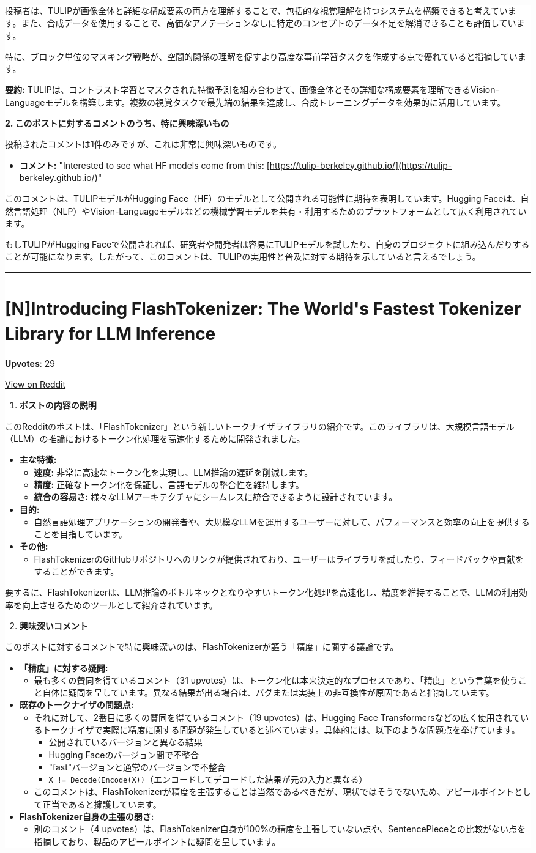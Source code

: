 投稿者は、TULIPが画像全体と詳細な構成要素の両方を理解することで、包括的な視覚理解を持つシステムを構築できると考えています。また、合成データを使用することで、高価なアノテーションなしに特定のコンセプトのデータ不足を解消できることも評価しています。

特に、ブロック単位のマスキング戦略が、空間的関係の理解を促すより高度な事前学習タスクを作成する点で優れていると指摘しています。

**要約:** TULIPは、コントラスト学習とマスクされた特徴予測を組み合わせて、画像全体とその詳細な構成要素を理解できるVision-Languageモデルを構築します。複数の視覚タスクで最先端の結果を達成し、合成トレーニングデータを効果的に活用しています。

**2. このポストに対するコメントのうち、特に興味深いもの**

投稿されたコメントは1件のみですが、これは非常に興味深いものです。

*   **コメント:** "Interested to see what HF models come from this: [https://tulip-berkeley.github.io/](https://tulip-berkeley.github.io/)"

このコメントは、TULIPモデルがHugging Face（HF）のモデルとして公開される可能性に期待を表明しています。Hugging Faceは、自然言語処理（NLP）やVision-Languageモデルなどの機械学習モデルを共有・利用するためのプラットフォームとして広く利用されています。

もしTULIPがHugging Faceで公開されれば、研究者や開発者は容易にTULIPモデルを試したり、自身のプロジェクトに組み込んだりすることが可能になります。したがって、このコメントは、TULIPの実用性と普及に対する期待を示していると言えるでしょう。


---

# [N] ​Introducing FlashTokenizer: The World's Fastest Tokenizer Library for LLM Inference

**Upvotes**: 29



[View on Reddit](https://www.reddit.com/r/MachineLearning/comments/1jg9ou5/n_introducing_flashtokenizer_the_worlds_fastest/)

1.  **ポストの内容の説明**

このRedditのポストは、「FlashTokenizer」という新しいトークナイザライブラリの紹介です。このライブラリは、大規模言語モデル（LLM）の推論におけるトークン化処理を高速化するために開発されました。

*   **主な特徴:**
    *   **速度:** 非常に高速なトークン化を実現し、LLM推論の遅延を削減します。
    *   **精度:** 正確なトークン化を保証し、言語モデルの整合性を維持します。
    *   **統合の容易さ:** 様々なLLMアーキテクチャにシームレスに統合できるように設計されています。
*   **目的:**
    *   自然言語処理アプリケーションの開発者や、大規模なLLMを運用するユーザーに対して、パフォーマンスと効率の向上を提供することを目指しています。
*   **その他:**
    *   FlashTokenizerのGitHubリポジトリへのリンクが提供されており、ユーザーはライブラリを試したり、フィードバックや貢献をすることができます。

要するに、FlashTokenizerは、LLM推論のボトルネックとなりやすいトークン化処理を高速化し、精度を維持することで、LLMの利用効率を向上させるためのツールとして紹介されています。

2.  **興味深いコメント**

このポストに対するコメントで特に興味深いのは、FlashTokenizerが謳う「精度」に関する議論です。

*   **「精度」に対する疑問:**
    *   最も多くの賛同を得ているコメント（31 upvotes）は、トークン化は本来決定的なプロセスであり、「精度」という言葉を使うこと自体に疑問を呈しています。異なる結果が出る場合は、バグまたは実装上の非互換性が原因であると指摘しています。
*   **既存のトークナイザの問題点:**
    *   それに対して、2番目に多くの賛同を得ているコメント（19 upvotes）は、Hugging Face Transformersなどの広く使用されているトークナイザで実際に精度に関する問題が発生していると述べています。具体的には、以下のような問題点を挙げています。
        *   公開されているバージョンと異なる結果
        *   Hugging Faceのバージョン間で不整合
        *   "fast"バージョンと通常のバージョンで不整合
        *   `X != Decode(Encode(X))`（エンコードしてデコードした結果が元の入力と異なる）
    *   このコメントは、FlashTokenizerが精度を主張することは当然であるべきだが、現状ではそうでないため、アピールポイントとして正当であると擁護しています。
*   **FlashTokenizer自身の主張の弱さ:**
    *   別のコメント（4 upvotes）は、FlashTokenizer自身が100%の精度を主張していない点や、SentencePieceとの比較がない点を指摘しており、製品のアピールポイントに疑問を呈しています。
